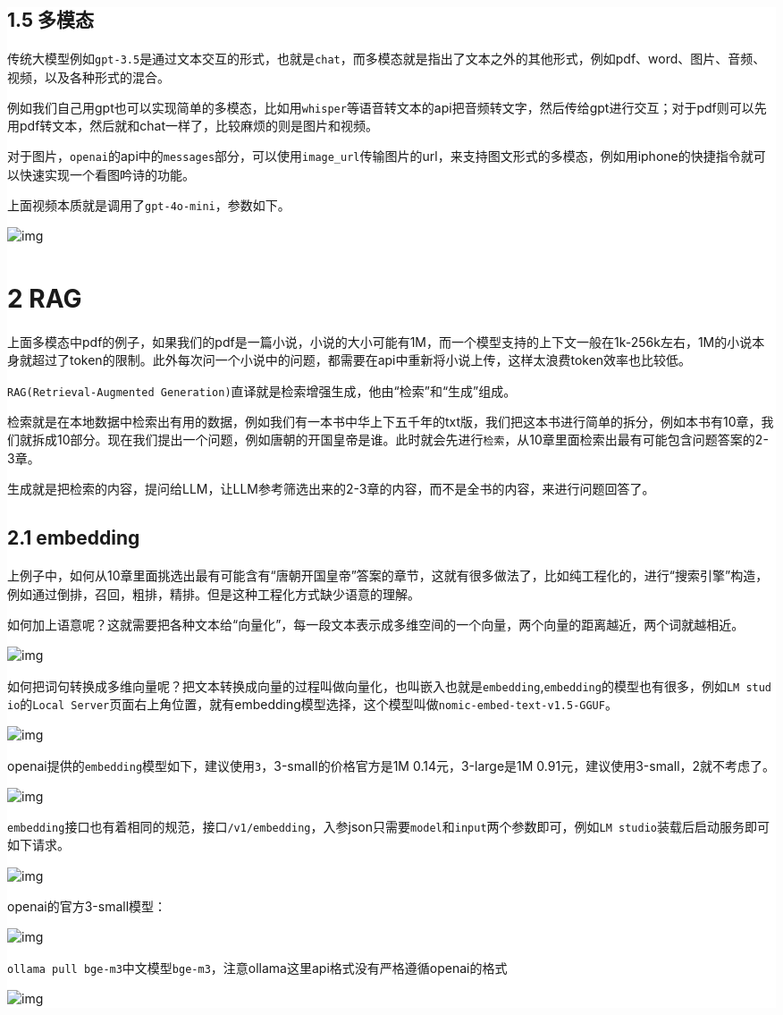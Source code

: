 ## 1.5 多模态
传统大模型例如`gpt-3.5`是通过文本交互的形式，也就是`chat`，而多模态就是指出了文本之外的其他形式，例如pdf、word、图片、音频、视频，以及各种形式的混合。

例如我们自己用gpt也可以实现简单的多模态，比如用`whisper`等语音转文本的api把音频转文字，然后传给gpt进行交互；对于pdf则可以先用pdf转文本，然后就和chat一样了，比较麻烦的则是图片和视频。

对于图片，`openai`的api中的`messages`部分，可以使用`image_url`传输图片的url，来支持图文形式的多模态，例如用iphone的快捷指令就可以快速实现一个看图吟诗的功能。

<iframe src="//player.bilibili.com/player.html?isOutside=true&aid=1906273521&bvid=BV1aS411w7Bb&cid=1645579868&p=1" scrolling="no" border="0" frameborder="no" framespacing="0" allowfullscreen="true"></iframe>

上面视频本质就是调用了`gpt-4o-mini`，参数如下。

![img](https://i.imgur.com/URC9FoO.png)

# 2 RAG
上面多模态中pdf的例子，如果我们的pdf是一篇小说，小说的大小可能有1M，而一个模型支持的上下文一般在1k-256k左右，1M的小说本身就超过了token的限制。此外每次问一个小说中的问题，都需要在api中重新将小说上传，这样太浪费token效率也比较低。

`RAG(Retrieval-Augmented Generation)`直译就是检索增强生成，他由“检索”和“生成”组成。

检索就是在本地数据中检索出有用的数据，例如我们有一本书中华上下五千年的txt版，我们把这本书进行简单的拆分，例如本书有10章，我们就拆成10部分。现在我们提出一个问题，例如唐朝的开国皇帝是谁。此时就会先进行`检索`，从10章里面检索出最有可能包含问题答案的2-3章。

生成就是把检索的内容，提问给LLM，让LLM参考筛选出来的2-3章的内容，而不是全书的内容，来进行问题回答了。

## 2.1 embedding
上例子中，如何从10章里面挑选出最有可能含有“唐朝开国皇帝”答案的章节，这就有很多做法了，比如纯工程化的，进行“搜索引擎”构造，例如通过倒排，召回，粗排，精排。但是这种工程化方式缺少语意的理解。

如何加上语意呢？这就需要把各种文本给“向量化”，每一段文本表示成多维空间的一个向量，两个向量的距离越近，两个词就越相近。

![img](https://i.imgur.com/ytJne3j.png)

如何把词句转换成多维向量呢？把文本转换成向量的过程叫做向量化，也叫嵌入也就是`embedding`,`embedding`的模型也有很多，例如`LM studio`的`Local Server`页面右上角位置，就有embedding模型选择，这个模型叫做`nomic-embed-text-v1.5-GGUF`。

![img](https://i.imgur.com/bhZW4Ul.png)

openai提供的`embedding`模型如下，建议使用`3`，3-small的价格官方是1M 0.14元，3-large是1M 0.91元，建议使用3-small，2就不考虑了。

![img](https://i.imgur.com/ZUkAS5U.png)

`embedding`接口也有着相同的规范，接口`/v1/embedding`，入参json只需要`model`和`input`两个参数即可，例如`LM studio`装载后启动服务即可如下请求。

![img](https://i.imgur.com/mMpgDYW.png)

openai的官方3-small模型：

![img](https://i.imgur.com/hhCIdFu.png)

`ollama pull bge-m3`中文模型`bge-m3`，注意ollama这里api格式没有严格遵循openai的格式

![img](https://i.imgur.com/9Uh1UbF.png)
